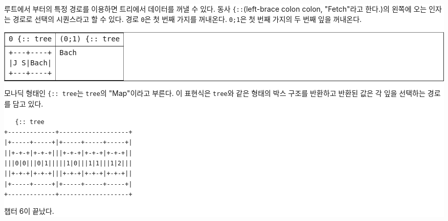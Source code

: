 루트에서 부터의 특정 경로를 이용하면 트리에서 데이터를 꺼낼 수 있다. 동사 `{::`(left-brace colon colon, "Fetch"라고 한다.)의 왼쪽에 오는 인자는 경로로 선택의 시퀀스라고 할 수 있다. 경로 `0`은 첫 번째 가지를 꺼내온다. `0;1`은 첫 번째 가지의 두 번째 잎을 꺼내온다.

 <TABLE CELLPADDING=10 BORDER=1>
<TR  VALIGN=TOP>
<TD><TT>0 {:: tree</TT></TD>
<TD><TT>(0;1) {:: tree</TT></TD>
<TR VALIGN=TOP>
<TD><TT>+---+----+<BR>
|J S|Bach|<BR>
+---+----+</TT></TD>
<TD><TT>Bach</TT></TD>
</TABLE>

모나딕 형태인 `{:: tree`는 `tree`의 "Map"이라고 부른다. 이 표현식은 `tree`와 같은 형태의 박스 구조를 반환하고 반환된 값은 각 잎을 선택하는 경로를 담고 있다.

	   {:: tree
	+-------------+-------------------+
	|+-----+-----+|+-----+-----+-----+|
	||+-+-+|+-+-+|||+-+-+|+-+-+|+-+-+||
	|||0|0|||0|1|||||1|0|||1|1|||1|2|||
	||+-+-+|+-+-+|||+-+-+|+-+-+|+-+-+||
	|+-----+-----+|+-----+-----+-----+|
	+-------------+-------------------+

챕터 6이 끝났다.